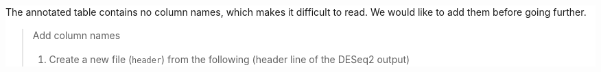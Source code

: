 The annotated table contains no column names, which makes it difficult to read. We would like to add them before going further.

> <hands-on-title>Add column names</hands-on-title>
>
> 1. Create a new file (`header`) from the following (header line of the DESeq2 output)
>
>    ```text
